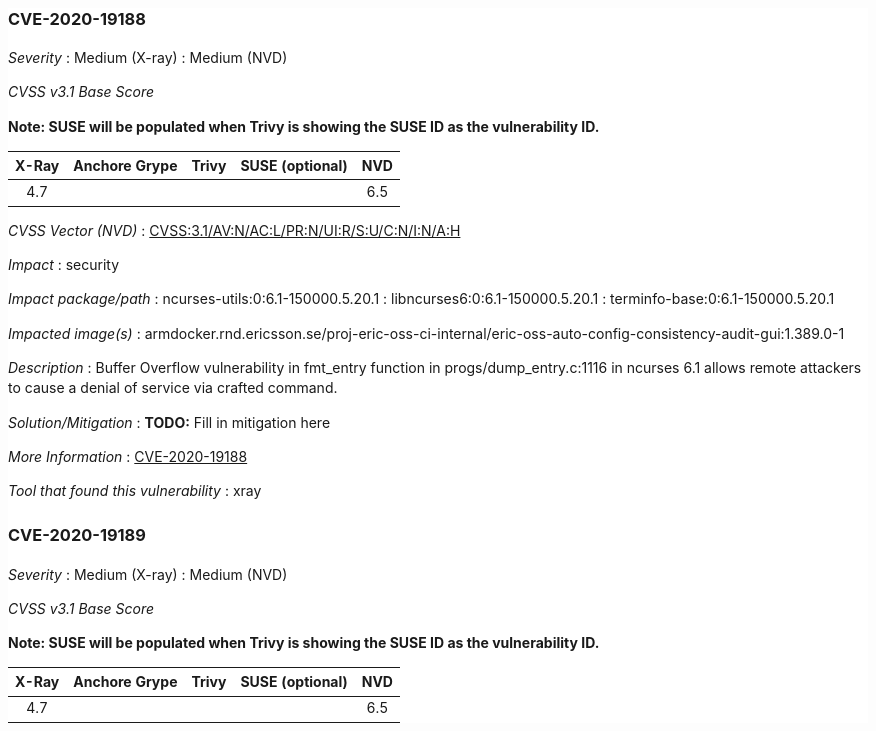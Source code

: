 ### <a id="a461d5e23d46983aa41f6b344dd2084571f343043909cd110f42f35d970379fe">CVE-2020-19188</a>

*Severity*
: Medium (X-ray)
: Medium (NVD)

*CVSS v3.1 Base Score*

**Note: SUSE will be populated when Trivy is showing the SUSE ID as the vulnerability ID.**

| X-Ray  | Anchore Grype | Trivy | SUSE (optional) | NVD   |
| :----: | :-----------: | :---: | :-------------: | :---: |
| 4.7 |  |  |  | 6.5 |

*CVSS Vector (NVD)*
: [CVSS:3.1/AV:N/AC:L/PR:N/UI:R/S:U/C:N/I:N/A:H](https://www.first.org/cvss/calculator/3.1#CVSS:3.1/AV:N/AC:L/PR:N/UI:R/S:U/C:N/I:N/A:H)

*Impact*
: security

*Impact package/path*
: ncurses-utils:0:6.1-150000.5.20.1
: libncurses6:0:6.1-150000.5.20.1
: terminfo-base:0:6.1-150000.5.20.1

*Impacted image(s)*
: armdocker.rnd.ericsson.se/proj-eric-oss-ci-internal/eric-oss-auto-config-consistency-audit-gui:1.389.0-1

*Description*
: Buffer Overflow vulnerability in fmt_entry function in progs/dump_entry.c:1116 in ncurses 6.1 allows remote attackers to cause a denial of service via crafted command.

*Solution/Mitigation*
: **TODO:** Fill in mitigation here

*More Information*
: [CVE-2020-19188](https://nvd.nist.gov/vuln/detail/CVE-2020-19188)

*Tool that found this vulnerability*
: xray

### <a id="0f8df25db63fd59cf4635b9381aea34513a48392839a9367af192ace7ed9ecbe">CVE-2020-19189</a>

*Severity*
: Medium (X-ray)
: Medium (NVD)

*CVSS v3.1 Base Score*

**Note: SUSE will be populated when Trivy is showing the SUSE ID as the vulnerability ID.**

| X-Ray  | Anchore Grype | Trivy | SUSE (optional) | NVD   |
| :----: | :-----------: | :---: | :-------------: | :---: |
| 4.7 |  |  |  | 6.5 |
